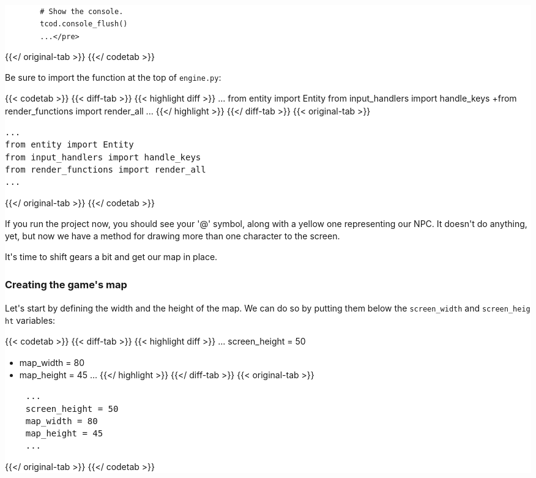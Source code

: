             # Show the console.
            tcod.console_flush()
            ...</pre>
{{</ original-tab >}}
{{</ codetab >}}

Be sure to import the function at the top of `engine.py`:

{{< codetab >}}
{{< diff-tab >}}
{{< highlight diff >}}
...
from entity import Entity
from input_handlers import handle_keys
+from render_functions import render_all
...
{{</ highlight >}}
{{</ diff-tab >}}
{{< original-tab >}}
<pre>...
from entity import Entity
from input_handlers import handle_keys
<span class="new-text">from render_functions import render_all</span>
...</pre>
{{</ original-tab >}}
{{</ codetab >}}

If you run the project now, you should see your '@' symbol, along with a
yellow one representing our NPC. It doesn't do anything, yet, but now we
have a method for drawing more than one character to the screen.

It's time to shift gears a bit and get our map in place.

### Creating the game's map

Let's start by defining the width and the height of the map. We can do
so by putting them below the `screen_width` and `screen_height` variables:

{{< codetab >}}
{{< diff-tab >}}
{{< highlight diff >}}
    ...
    screen_height = 50
+   map_width = 80
+   map_height = 45
    ...
{{</ highlight >}}
{{</ diff-tab >}}
{{< original-tab >}}
<pre>    ...
    screen_height = 50
    <span class="new-text">map_width = 80
    map_height = 45</span>
    ...
</pre>
{{</ original-tab >}}
{{</ codetab >}}
